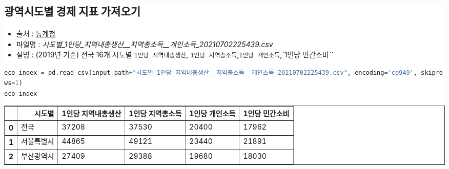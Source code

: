 ## 광역시도별 경제 지표 가져오기
- 출처 : [통계청](https://kosis.kr/statHtml/statHtml.do?orgId=101&tblId=DT_1C86&conn_path=I2)  
- 파일명 : *시도별_1인당_지역내총생산\__지역총소득\__개인소득_20210702225439.csv* 
- 설명 : (2019년 기준) 전국 16개 시도별 `1인당 지역내총생산`, `1인당 지역총소득`,`1인당 개인소득`,`1인당 민간소비``


```python
eco_index = pd.read_csv(input_path+"시도별_1인당_지역내총생산__지역총소득__개인소득_20210702225439.csv", encoding='cp949', skiprows=1)
eco_index
```




<div>
<style scoped>
    .dataframe tbody tr th:only-of-type {
        vertical-align: middle;
    }

    .dataframe tbody tr th {
        vertical-align: top;
    }

    .dataframe thead th {
        text-align: right;
    }
</style>
<table border="1" class="dataframe">
  <thead>
    <tr style="text-align: right;">
      <th></th>
      <th>시도별</th>
      <th>1인당 지역내총생산</th>
      <th>1인당 지역총소득</th>
      <th>1인당 개인소득</th>
      <th>1인당 민간소비</th>
    </tr>
  </thead>
  <tbody>
    <tr>
      <th>0</th>
      <td>전국</td>
      <td>37208</td>
      <td>37530</td>
      <td>20400</td>
      <td>17962</td>
    </tr>
    <tr>
      <th>1</th>
      <td>서울특별시</td>
      <td>44865</td>
      <td>49121</td>
      <td>23440</td>
      <td>21891</td>
    </tr>
    <tr>
      <th>2</th>
      <td>부산광역시</td>
      <td>27409</td>
      <td>29388</td>
      <td>19680</td>
      <td>18030</td>
    </tr>
    <tr>